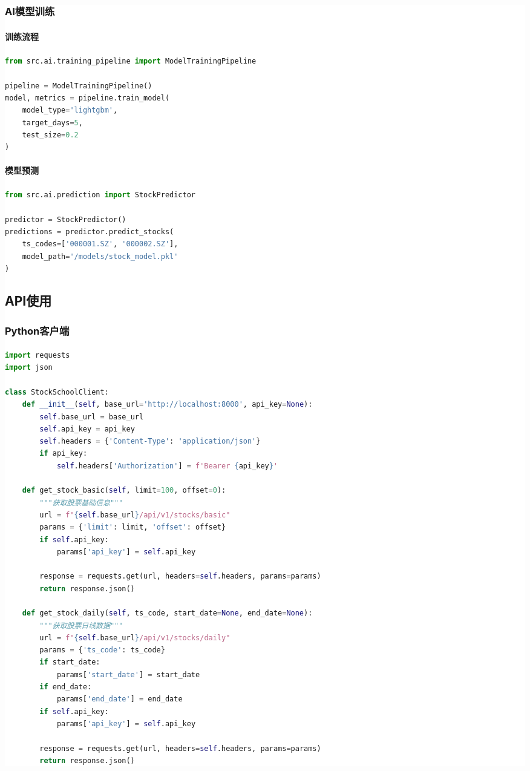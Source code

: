 ### AI模型训练

#### 训练流程
```python
from src.ai.training_pipeline import ModelTrainingPipeline

pipeline = ModelTrainingPipeline()
model, metrics = pipeline.train_model(
    model_type='lightgbm',
    target_days=5,
    test_size=0.2
)
```

#### 模型预测
```python
from src.ai.prediction import StockPredictor

predictor = StockPredictor()
predictions = predictor.predict_stocks(
    ts_codes=['000001.SZ', '000002.SZ'],
    model_path='/models/stock_model.pkl'
)
```

## API使用

### Python客户端
```python
import requests
import json

class StockSchoolClient:
    def __init__(self, base_url='http://localhost:8000', api_key=None):
        self.base_url = base_url
        self.api_key = api_key
        self.headers = {'Content-Type': 'application/json'}
        if api_key:
            self.headers['Authorization'] = f'Bearer {api_key}'
    
    def get_stock_basic(self, limit=100, offset=0):
        """获取股票基础信息"""
        url = f"{self.base_url}/api/v1/stocks/basic"
        params = {'limit': limit, 'offset': offset}
        if self.api_key:
            params['api_key'] = self.api_key
        
        response = requests.get(url, headers=self.headers, params=params)
        return response.json()
    
    def get_stock_daily(self, ts_code, start_date=None, end_date=None):
        """获取股票日线数据"""
        url = f"{self.base_url}/api/v1/stocks/daily"
        params = {'ts_code': ts_code}
        if start_date:
            params['start_date'] = start_date
        if end_date:
            params['end_date'] = end_date
        if self.api_key:
            params['api_key'] = self.api_key
        
        response = requests.get(url, headers=self.headers, params=params)
        return response.json()
```
